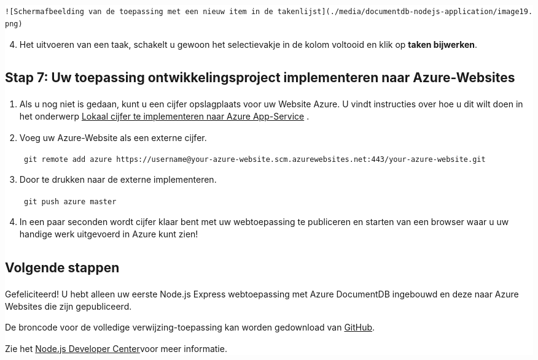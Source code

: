     ![Schermafbeelding van de toepassing met een nieuw item in de takenlijst](./media/documentdb-nodejs-application/image19.png)

4. Het uitvoeren van een taak, schakelt u gewoon het selectievakje in de kolom voltooid en klik op **taken bijwerken**.

## <a name="_Toc395783182"></a>Stap 7: Uw toepassing ontwikkelingsproject implementeren naar Azure-Websites

1. Als u nog niet is gedaan, kunt u een cijfer opslagplaats voor uw Website Azure. U vindt instructies over hoe u dit wilt doen in het onderwerp [Lokaal cijfer te implementeren naar Azure App-Service](../app-service-web/app-service-deploy-local-git.md) .

2. Voeg uw Azure-Website als een externe cijfer.

        git remote add azure https://username@your-azure-website.scm.azurewebsites.net:443/your-azure-website.git

3. Door te drukken naar de externe implementeren.

        git push azure master

4. In een paar seconden wordt cijfer klaar bent met uw webtoepassing te publiceren en starten van een browser waar u uw handige werk uitgevoerd in Azure kunt zien!

## <a name="_Toc395637775"></a>Volgende stappen

Gefeliciteerd! U hebt alleen uw eerste Node.js Express webtoepassing met Azure DocumentDB ingebouwd en deze naar Azure Websites die zijn gepubliceerd.

De broncode voor de volledige verwijzing-toepassing kan worden gedownload van [GitHub][].

Zie het [Node.js Developer Center](https://azure.microsoft.com/develop/nodejs/)voor meer informatie.

[Node.js]: http://nodejs.org/
[Cijfer]: http://git-scm.com/
[Github]: https://github.com/Azure-Samples/documentdb-node-todo-app
 

